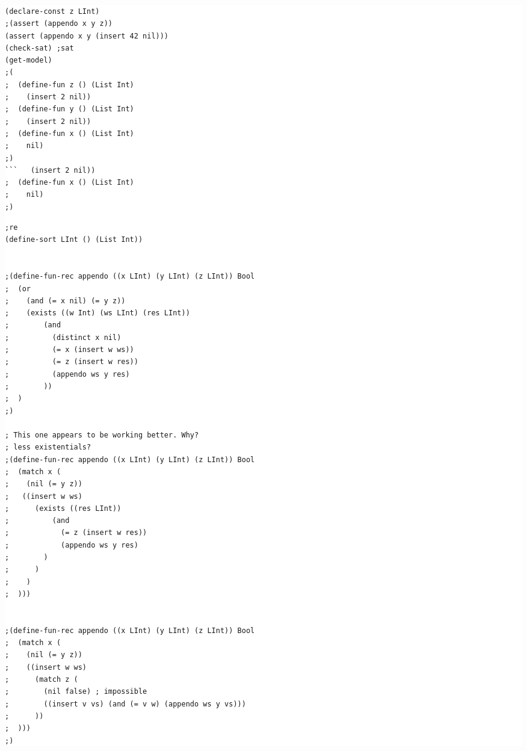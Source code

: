 ```z3
(declare-const z LInt)
;(assert (appendo x y z))
(assert (appendo x y (insert 42 nil)))
(check-sat) ;sat
(get-model)
;(
;  (define-fun z () (List Int)
;    (insert 2 nil))
;  (define-fun y () (List Int)
;    (insert 2 nil))
;  (define-fun x () (List Int)
;    nil)
;)
```   (insert 2 nil))
;  (define-fun x () (List Int)
;    nil)
;)
```

```z3
;re
(define-sort LInt () (List Int))


;(define-fun-rec appendo ((x LInt) (y LInt) (z LInt)) Bool
;  (or
;    (and (= x nil) (= y z))
;    (exists ((w Int) (ws LInt) (res LInt)) 
;        (and 
;          (distinct x nil)
;          (= x (insert w ws))
;          (= z (insert w res)) 
;          (appendo ws y res)
;        ))
;  )
;)

; This one appears to be working better. Why?
; less existentials?
;(define-fun-rec appendo ((x LInt) (y LInt) (z LInt)) Bool
;  (match x (
;    (nil (= y z))
;   ((insert w ws) 
;      (exists ((res LInt))
;          (and 
;            (= z (insert w res)) 
;            (appendo ws y res)
;        )
;      )
;    )
;  )))


;(define-fun-rec appendo ((x LInt) (y LInt) (z LInt)) Bool
;  (match x (
;    (nil (= y z))
;    ((insert w ws) 
;      (match z (
;        (nil false) ; impossible
;        ((insert v vs) (and (= v w) (appendo ws y vs)))
;      ))
;  )))
;)

```